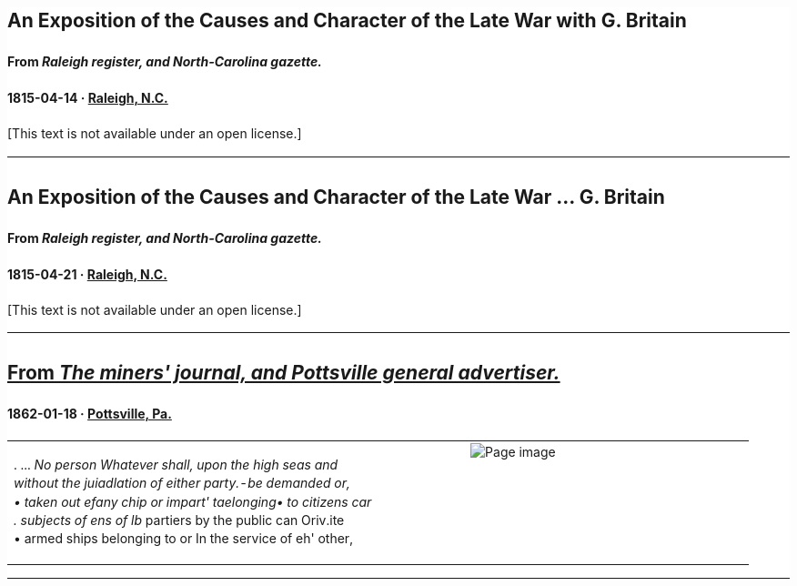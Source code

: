 
## An Exposition of the Causes and Character of the Late War with G. Britain

#### From _Raleigh register, and North-Carolina gazette._

#### 1815-04-14 &middot; [Raleigh, N.C.](http://dbpedia.org/resource/Raleigh%2C_North_Carolina)

[This text is not available under an open license.]

---

## An Exposition of the Causes and Character of the Late War … G. Britain

#### From _Raleigh register, and North-Carolina gazette._

#### 1815-04-21 &middot; [Raleigh, N.C.](http://dbpedia.org/resource/Raleigh%2C_North_Carolina)

[This text is not available under an open license.]

---

## [From _The miners' journal, and Pottsville general advertiser._](https://panewsarchive.psu.edu/lccn/sn84026251/1862-01-18/ed-1/seq-2/)

#### 1862-01-18 &middot; [Pottsville, Pa.](http://dbpedia.org/resource/Pottsville%2C_Pennsylvania)

<table style="width: 100%;"><tr><td style="width: 50%">

  
. ... *No person Whatever shall, upon the high seas and   
without the juiadlation of either party.-be demanded or,   
• taken out efany chip or impart&#x27; taelonging• to citizens car   
. subjects of ens of lb* partiers by the public can Oriv.ite   
• armed ships belonging to or In the service of eh&#x27; other,
</td><td style="width: 50%; max-height: 75%; margin: auto; display: block;">
<img alt="Page image" src="https://panewsarchive.psu.edu/iiif/batch_pst_falacer_ver01%2Fdata%2Fsn84026251%2F000002351%2F1862011801%2F0010.jp2/pct:5.622314181123667,37.31570325298385,11.16504854368932,1.588462438567751/!600,600/0/default.jpg"/>
</td>
</tr></table>

---

